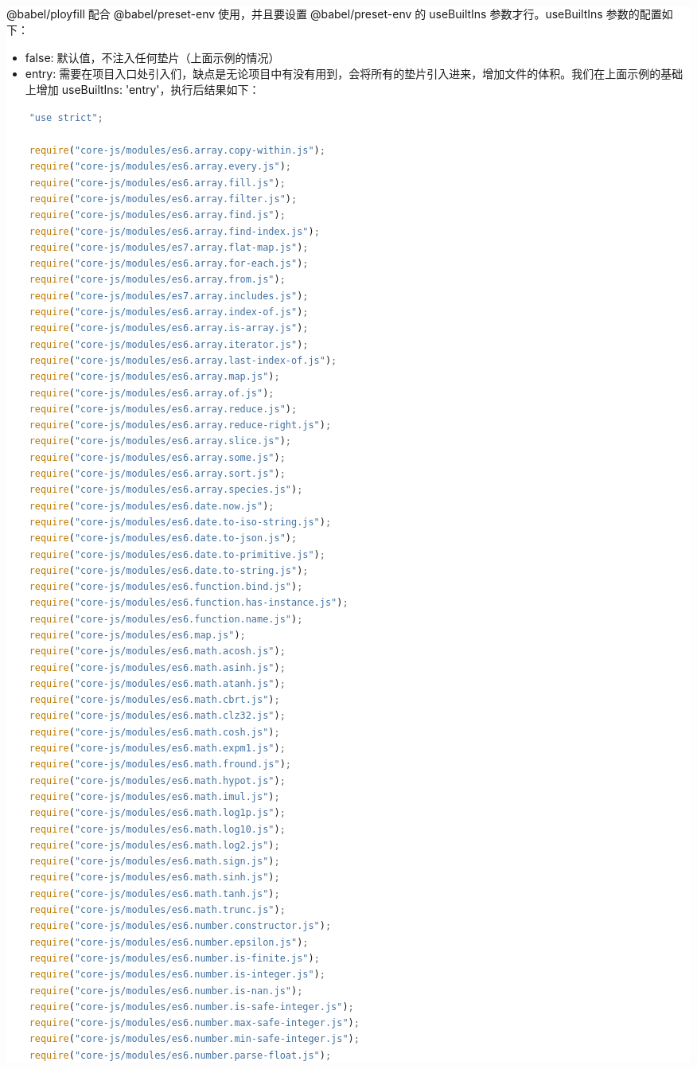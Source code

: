 @babel/ployfill 配合 @babel/preset-env 使用，并且要设置 @babel/preset-env 的 useBuiltIns 参数才行。useBuiltIns 参数的配置如下：
- false: 默认值，不注入任何垫片（上面示例的情况）
- entry: 需要在项目入口处引入们，缺点是无论项目中有没有用到，会将所有的垫片引入进来，增加文件的体积。我们在上面示例的基础上增加 useBuiltIns: 'entry'，执行后结果如下：
``` js
    "use strict";

    require("core-js/modules/es6.array.copy-within.js");
    require("core-js/modules/es6.array.every.js");
    require("core-js/modules/es6.array.fill.js");
    require("core-js/modules/es6.array.filter.js");
    require("core-js/modules/es6.array.find.js");
    require("core-js/modules/es6.array.find-index.js");
    require("core-js/modules/es7.array.flat-map.js");
    require("core-js/modules/es6.array.for-each.js");
    require("core-js/modules/es6.array.from.js");
    require("core-js/modules/es7.array.includes.js");
    require("core-js/modules/es6.array.index-of.js");
    require("core-js/modules/es6.array.is-array.js");
    require("core-js/modules/es6.array.iterator.js");
    require("core-js/modules/es6.array.last-index-of.js");
    require("core-js/modules/es6.array.map.js");
    require("core-js/modules/es6.array.of.js");
    require("core-js/modules/es6.array.reduce.js");
    require("core-js/modules/es6.array.reduce-right.js");
    require("core-js/modules/es6.array.slice.js");
    require("core-js/modules/es6.array.some.js");
    require("core-js/modules/es6.array.sort.js");
    require("core-js/modules/es6.array.species.js");
    require("core-js/modules/es6.date.now.js");
    require("core-js/modules/es6.date.to-iso-string.js");
    require("core-js/modules/es6.date.to-json.js");
    require("core-js/modules/es6.date.to-primitive.js");
    require("core-js/modules/es6.date.to-string.js");
    require("core-js/modules/es6.function.bind.js");
    require("core-js/modules/es6.function.has-instance.js");
    require("core-js/modules/es6.function.name.js");
    require("core-js/modules/es6.map.js");
    require("core-js/modules/es6.math.acosh.js");
    require("core-js/modules/es6.math.asinh.js");
    require("core-js/modules/es6.math.atanh.js");
    require("core-js/modules/es6.math.cbrt.js");
    require("core-js/modules/es6.math.clz32.js");
    require("core-js/modules/es6.math.cosh.js");
    require("core-js/modules/es6.math.expm1.js");
    require("core-js/modules/es6.math.fround.js");
    require("core-js/modules/es6.math.hypot.js");
    require("core-js/modules/es6.math.imul.js");
    require("core-js/modules/es6.math.log1p.js");
    require("core-js/modules/es6.math.log10.js");
    require("core-js/modules/es6.math.log2.js");
    require("core-js/modules/es6.math.sign.js");
    require("core-js/modules/es6.math.sinh.js");
    require("core-js/modules/es6.math.tanh.js");
    require("core-js/modules/es6.math.trunc.js");
    require("core-js/modules/es6.number.constructor.js");
    require("core-js/modules/es6.number.epsilon.js");
    require("core-js/modules/es6.number.is-finite.js");
    require("core-js/modules/es6.number.is-integer.js");
    require("core-js/modules/es6.number.is-nan.js");
    require("core-js/modules/es6.number.is-safe-integer.js");
    require("core-js/modules/es6.number.max-safe-integer.js");
    require("core-js/modules/es6.number.min-safe-integer.js");
    require("core-js/modules/es6.number.parse-float.js");
```